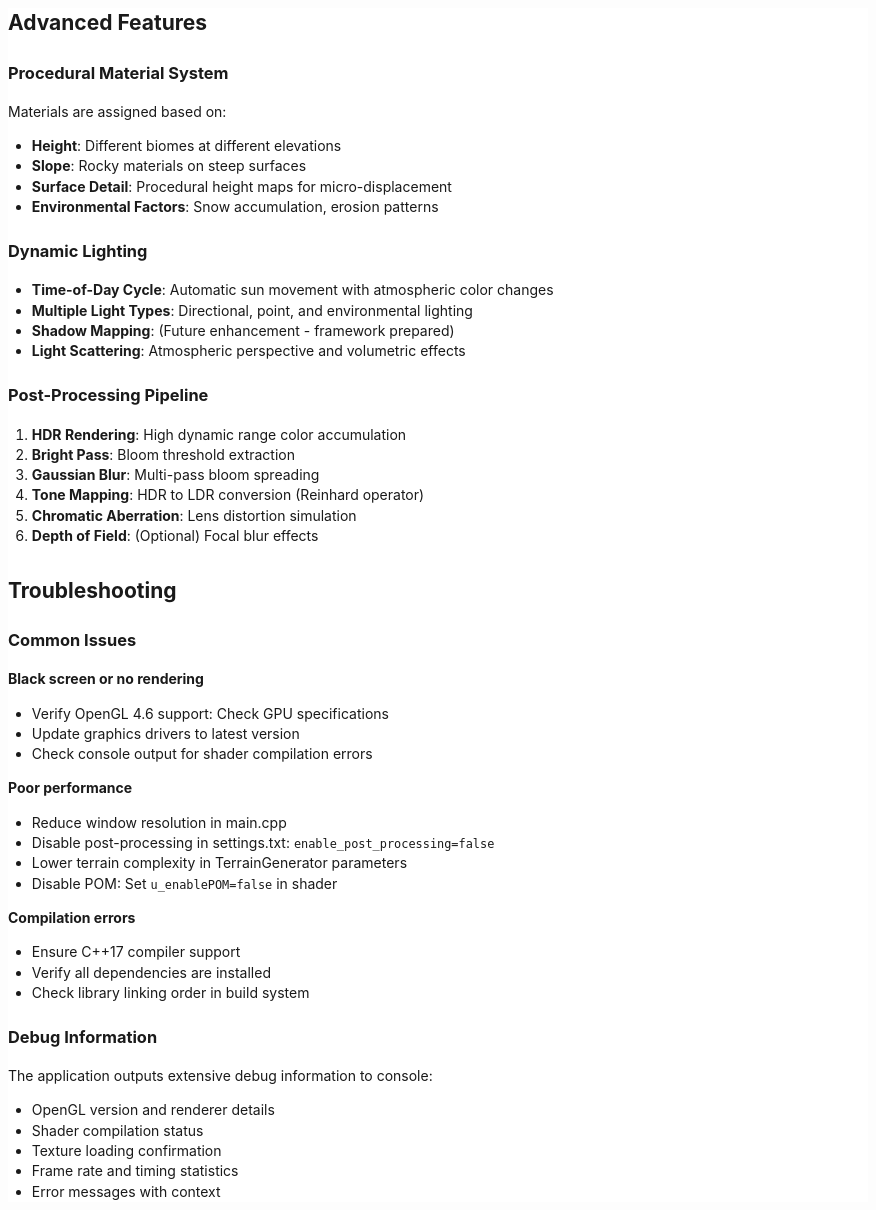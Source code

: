 ## Advanced Features

### Procedural Material System
Materials are assigned based on:
- **Height**: Different biomes at different elevations
- **Slope**: Rocky materials on steep surfaces  
- **Surface Detail**: Procedural height maps for micro-displacement
- **Environmental Factors**: Snow accumulation, erosion patterns

### Dynamic Lighting
- **Time-of-Day Cycle**: Automatic sun movement with atmospheric color changes
- **Multiple Light Types**: Directional, point, and environmental lighting
- **Shadow Mapping**: (Future enhancement - framework prepared)
- **Light Scattering**: Atmospheric perspective and volumetric effects

### Post-Processing Pipeline
1. **HDR Rendering**: High dynamic range color accumulation
2. **Bright Pass**: Bloom threshold extraction
3. **Gaussian Blur**: Multi-pass bloom spreading
4. **Tone Mapping**: HDR to LDR conversion (Reinhard operator)
5. **Chromatic Aberration**: Lens distortion simulation
6. **Depth of Field**: (Optional) Focal blur effects

## Troubleshooting

### Common Issues

**Black screen or no rendering**
- Verify OpenGL 4.6 support: Check GPU specifications
- Update graphics drivers to latest version
- Check console output for shader compilation errors

**Poor performance**  
- Reduce window resolution in main.cpp
- Disable post-processing in settings.txt: `enable_post_processing=false`
- Lower terrain complexity in TerrainGenerator parameters
- Disable POM: Set `u_enablePOM=false` in shader

**Compilation errors**
- Ensure C++17 compiler support
- Verify all dependencies are installed
- Check library linking order in build system

### Debug Information
The application outputs extensive debug information to console:
- OpenGL version and renderer details
- Shader compilation status  
- Texture loading confirmation
- Frame rate and timing statistics
- Error messages with context
